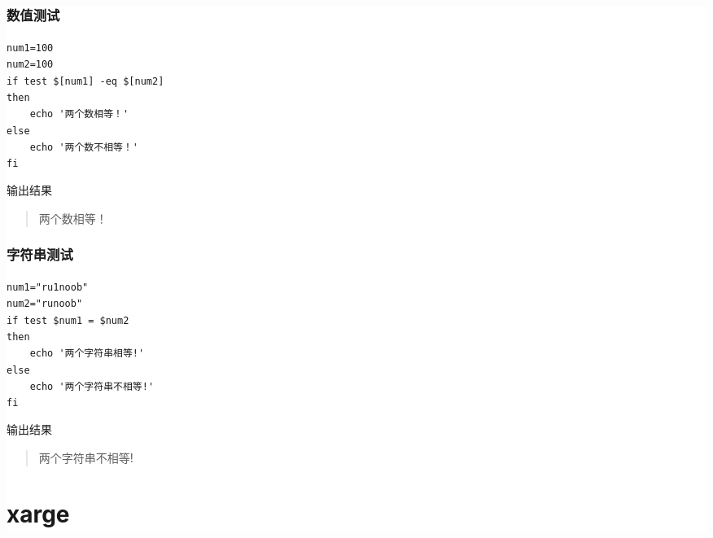 ### 数值测试
```
num1=100 
num2=100
if test $[num1] -eq $[num2]
then    
    echo '两个数相等！'   
else
    echo '两个数不相等！' 
fi
```
输出结果
>两个数相等！
### 字符串测试
```
num1="ru1noob"
num2="runoob"
if test $num1 = $num2
then
    echo '两个字符串相等!'
else
    echo '两个字符串不相等!'
fi
```
输出结果
>两个字符串不相等!

# xarge
